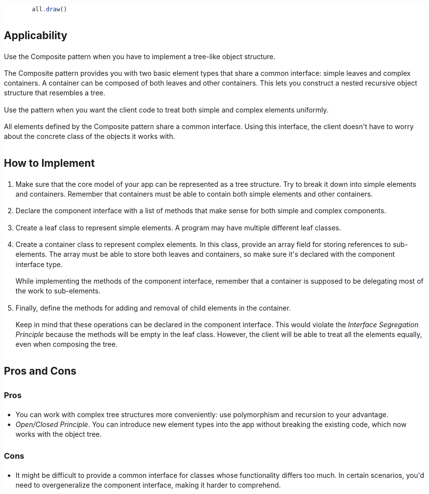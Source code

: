 ```ts
        all.draw()
```

##  Applicability

Use the Composite pattern when you have to implement a tree-like object structure.

The Composite pattern provides you with two basic element types that share a common interface: simple leaves and complex containers. A container can be composed of both leaves and other containers. This lets you construct a nested recursive object structure that resembles a tree.

Use the pattern when you want the client code to treat both simple and complex elements uniformly.

All elements defined by the Composite pattern share a common interface. Using this interface, the client doesn't have to worry about the concrete class of the objects it works with.

##  How to Implement

1. Make sure that the core model of your app can be represented as a tree structure. Try to break it down into simple elements and containers. Remember that containers must be able to contain both simple elements and other containers.

2. Declare the component interface with a list of methods that make sense for both simple and complex components.

3. Create a leaf class to represent simple elements. A program may have multiple different leaf classes.

4. Create a container class to represent complex elements. In this class, provide an array field for storing references to sub-elements. The array must be able to store both leaves and containers, so make sure it's declared with the component interface type.

    While implementing the methods of the component interface, remember that a container is supposed to be delegating most of the work to sub-elements.

5.  Finally, define the methods for adding and removal of child elements in the container.

    Keep in mind that these operations can be declared in the component interface. This would violate the *Interface Segregation Principle* because the methods will be empty in the leaf class. However, the client will be able to treat all the elements equally, even when composing the tree.

##  Pros and Cons
### Pros
- You can work with complex tree structures more conveniently: use polymorphism and recursion to your advantage.
- *Open/Closed Principle*. You can introduce new element types into the app without breaking the existing code, which now works with the object tree.

### Cons
- It might be difficult to provide a common interface for classes whose functionality differs too much. In certain scenarios, you'd need to overgeneralize the component interface, making it harder to comprehend.
